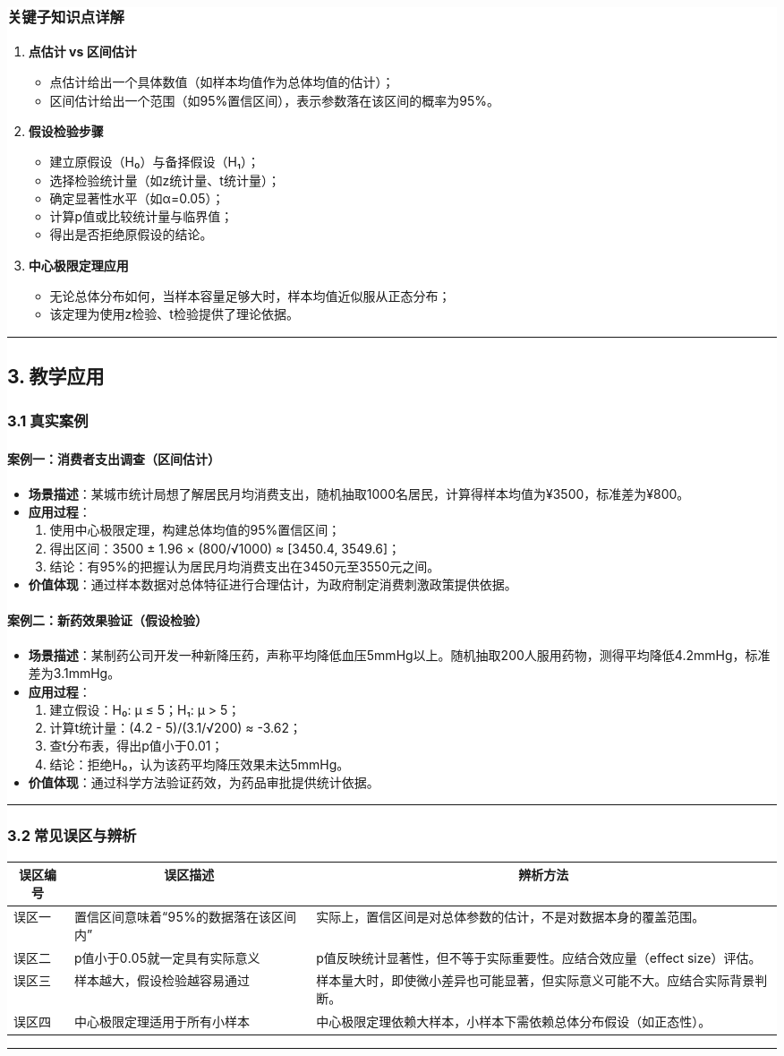 ### 关键子知识点详解

1. **点估计 vs 区间估计**
   - 点估计给出一个具体数值（如样本均值作为总体均值的估计）；
   - 区间估计给出一个范围（如95%置信区间），表示参数落在该区间的概率为95%。

2. **假设检验步骤**
   - 建立原假设（H₀）与备择假设（H₁）；
   - 选择检验统计量（如z统计量、t统计量）；
   - 确定显著性水平（如α=0.05）；
   - 计算p值或比较统计量与临界值；
   - 得出是否拒绝原假设的结论。

3. **中心极限定理应用**
   - 无论总体分布如何，当样本容量足够大时，样本均值近似服从正态分布；
   - 该定理为使用z检验、t检验提供了理论依据。

---

## 3. 教学应用

### 3.1 真实案例

#### 案例一：消费者支出调查（区间估计）

- **场景描述**：某城市统计局想了解居民月均消费支出，随机抽取1000名居民，计算得样本均值为¥3500，标准差为¥800。
- **应用过程**：
  1. 使用中心极限定理，构建总体均值的95%置信区间；
  2. 得出区间：3500 ± 1.96 × (800/√1000) ≈ [3450.4, 3549.6]；
  3. 结论：有95%的把握认为居民月均消费支出在3450元至3550元之间。
- **价值体现**：通过样本数据对总体特征进行合理估计，为政府制定消费刺激政策提供依据。

#### 案例二：新药效果验证（假设检验）

- **场景描述**：某制药公司开发一种新降压药，声称平均降低血压5mmHg以上。随机抽取200人服用药物，测得平均降低4.2mmHg，标准差为3.1mmHg。
- **应用过程**：
  1. 建立假设：H₀: μ ≤ 5；H₁: μ > 5；
  2. 计算t统计量：(4.2 - 5)/(3.1/√200) ≈ -3.62；
  3. 查t分布表，得出p值小于0.01；
  4. 结论：拒绝H₀，认为该药平均降压效果未达5mmHg。
- **价值体现**：通过科学方法验证药效，为药品审批提供统计依据。

---

### 3.2 常见误区与辨析

| 误区编号 | 误区描述 | 辨析方法 |
|----------|-----------|-----------|
| 误区一 | 置信区间意味着“95%的数据落在该区间内” | 实际上，置信区间是对总体参数的估计，不是对数据本身的覆盖范围。 |
| 误区二 | p值小于0.05就一定具有实际意义 | p值反映统计显著性，但不等于实际重要性。应结合效应量（effect size）评估。 |
| 误区三 | 样本越大，假设检验越容易通过 | 样本量大时，即使微小差异也可能显著，但实际意义可能不大。应结合实际背景判断。 |
| 误区四 | 中心极限定理适用于所有小样本 | 中心极限定理依赖大样本，小样本下需依赖总体分布假设（如正态性）。 |

---